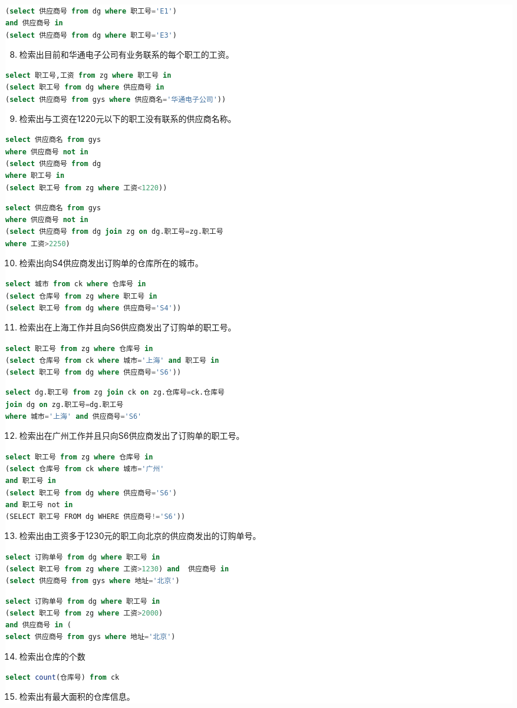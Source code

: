 ```sql
(select 供应商号 from dg where 职工号='E1')
and 供应商号 in
(select 供应商号 from dg where 职工号='E3')
```
8. 检索出目前和华通电子公司有业务联系的每个职工的工资。
```sql
select 职工号,工资 from zg where 职工号 in
(select 职工号 from dg where 供应商号 in
(select 供应商号 from gys where 供应商名='华通电子公司'))
```
9. 检索出与工资在1220元以下的职工没有联系的供应商名称。
```sql
select 供应商名 from gys 
where 供应商号 not in
(select 供应商号 from dg 
where 职工号 in
(select 职工号 from zg where 工资<1220))
```
```sql
select 供应商名 from gys 
where 供应商号 not in 
(select 供应商号 from dg join zg on dg.职工号=zg.职工号
where 工资>2250)
```
10. 检索出向S4供应商发出订购单的仓库所在的城市。
```sql
select 城市 from ck where 仓库号 in
(select 仓库号 from zg where 职工号 in
(select 职工号 from dg where 供应商号='S4'))
```
11. 检索出在上海工作并且向S6供应商发出了订购单的职工号。
```sql
select 职工号 from zg where 仓库号 in
(select 仓库号 from ck where 城市='上海' and 职工号 in
(select 职工号 from dg where 供应商号='S6'))
```
```sql
select dg.职工号 from zg join ck on zg.仓库号=ck.仓库号
join dg on zg.职工号=dg.职工号
where 城市='上海' and 供应商号='S6'
```
12. 检索出在广州工作并且只向S6供应商发出了订购单的职工号。
```sql
select 职工号 from zg where 仓库号 in
(select 仓库号 from ck where 城市='广州' 
and 职工号 in
(select 职工号 from dg where 供应商号='S6') 
and 职工号 not in
(SELECT 职工号 FROM dg WHERE 供应商号!='S6'))
```
13. 检索出由工资多于1230元的职工向北京的供应商发出的订购单号。
```sql
select 订购单号 from dg where 职工号 in
(select 职工号 from zg where 工资>1230) and  供应商号 in
(select 供应商号 from gys where 地址='北京')
```
```sql
select 订购单号 from dg where 职工号 in
(select 职工号 from zg where 工资>2000)
and 供应商号 in (
select 供应商号 from gys where 地址='北京')
```
14. 检索出仓库的个数
```sql
select count(仓库号) from ck
```
15. 检索出有最大面积的仓库信息。